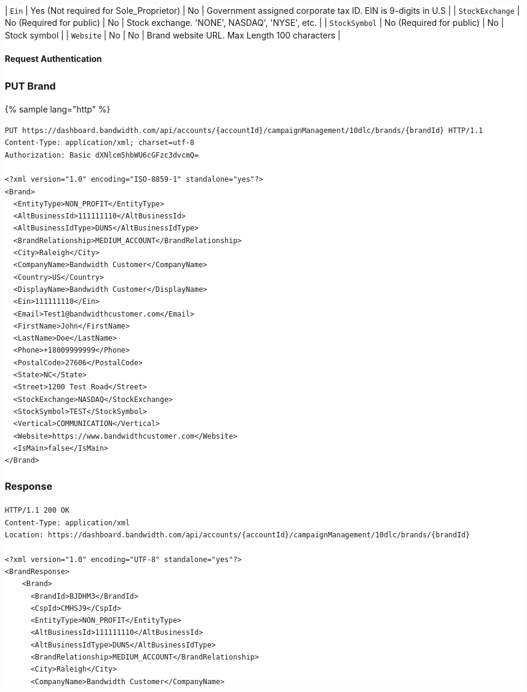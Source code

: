 | `Ein`                      | Yes (Not required for Sole_Proprietor)  | No    	| Government assigned corporate tax ID. EIN is 9-digits in U.S   |
| `StockExchange`            | No (Required for public)      | No    	| Stock exchange. 'NONE', NASDAQ', 'NYSE', etc.   |
| `StockSymbol`              | No (Required for public)      | No    	| Stock symbol  |
| `Website`                  | No        | No    	| Brand website URL. Max Length 100 characters  |

#### Request Authentication

### PUT Brand

{% sample lang="http" %}

```http
PUT https://dashboard.bandwidth.com/api/accounts/{accountId}/campaignManagement/10dlc/brands/{brandId} HTTP/1.1
Content-Type: application/xml; charset=utf-8
Authorization: Basic dXNlcm5hbWU6cGFzc3dvcmQ=

<?xml version="1.0" encoding="ISO-8859-1" standalone="yes"?>
<Brand>
  <EntityType>NON_PROFIT</EntityType>
  <AltBusinessId>111111110</AltBusinessId>
  <AltBusinessIdType>DUNS</AltBusinessIdType>
  <BrandRelationship>MEDIUM_ACCOUNT</BrandRelationship>
  <City>Raleigh</City>
  <CompanyName>Bandwidth Customer</CompanyName>
  <Country>US</Country>
  <DisplayName>Bandwidth Customer</DisplayName>
  <Ein>111111110</Ein>
  <Email>Test1@bandwidthcustomer.com</Email>
  <FirstName>John</FirstName>
  <LastName>Doe</LastName>
  <Phone>+18009999999</Phone>
  <PostalCode>27606</PostalCode>
  <State>NC</State>
  <Street>1200 Test Road</Street>
  <StockExchange>NASDAQ</StockExchange>
  <StockSymbol>TEST</StockSymbol>
  <Vertical>COMMUNICATION</Vertical>
  <Website>https://www.bandwidthcustomer.com</Website>
  <IsMain>false</IsMain>
</Brand>
```

### Response

```http
HTTP/1.1 200 OK
Content-Type: application/xml
Location: https://dashboard.bandwidth.com/api/accounts/{accountId}/campaignManagement/10dlc/brands/{brandId}

<?xml version="1.0" encoding="UTF-8" standalone="yes"?>
<BrandResponse>
    <Brand>
      <BrandId>BJDHM3</BrandId>
      <CspId>CMHSJ9</CspId>
      <EntityType>NON_PROFIT</EntityType>
      <AltBusinessId>111111110</AltBusinessId>
      <AltBusinessIdType>DUNS</AltBusinessIdType>
      <BrandRelationship>MEDIUM_ACCOUNT</BrandRelationship>
      <City>Raleigh</City>
      <CompanyName>Bandwidth Customer</CompanyName>
```